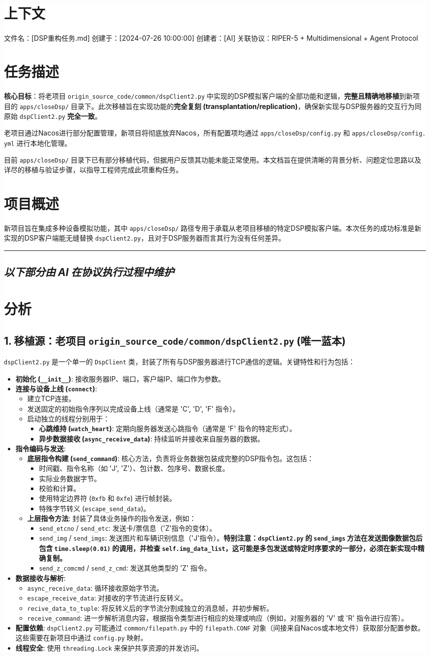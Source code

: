 # 上下文
文件名：[DSP重构任务.md]
创建于：[2024-07-26 10:00:00] 
创建者：[AI]
关联协议：RIPER-5 + Multidimensional + Agent Protocol 

# 任务描述
**核心目标**：将老项目 `origin_source_code/common/dspClient2.py` 中实现的DSP模拟客户端的全部功能和逻辑，**完整且精确地移植**到新项目的 `apps/closeDsp/` 目录下。此次移植旨在实现功能的**完全复刻 (transplantation/replication)**，确保新实现与DSP服务器的交互行为同原始 `dspClient2.py` **完全一致**。

老项目通过Nacos进行部分配置管理，新项目将彻底放弃Nacos，所有配置项均通过 `apps/closeDsp/config.py` 和 `apps/closeDsp/config.yml` 进行本地化管理。

目前 `apps/closeDsp/` 目录下已有部分移植代码，但据用户反馈其功能未能正常使用。本文档旨在提供清晰的背景分析、问题定位思路以及详尽的移植与验证步骤，以指导工程师完成此项重构任务。

# 项目概述
新项目旨在集成多种设备模拟功能，其中 `apps/closeDsp/` 路径专用于承载从老项目移植的特定DSP模拟客户端。本次任务的成功标准是新实现的DSP客户端能无缝替换 `dspClient2.py`，且对于DSP服务器而言其行为没有任何差异。

---
*以下部分由 AI 在协议执行过程中维护*
---

# 分析 

## 1. 移植源：老项目 `origin_source_code/common/dspClient2.py` (唯一蓝本)
`dspClient2.py` 是一个单一的 `DspClient` 类，封装了所有与DSP服务器进行TCP通信的逻辑。关键特性和行为包括：

*   **初始化 (`__init__`)**: 接收服务器IP、端口，客户端IP、端口作为参数。
*   **连接与设备上线 (`connect`)**:
    *   建立TCP连接。
    *   发送固定的初始指令序列以完成设备上线（通常是 'C', 'D', 'F' 指令）。
    *   启动独立的线程分别用于：
        *   **心跳维持 (`watch_heart`)**: 定期向服务器发送心跳指令（通常是 'F' 指令的特定形式）。
        *   **异步数据接收 (`async_receive_data`)**: 持续监听并接收来自服务器的数据。
*   **指令编码与发送**:
    *   **底层指令构建 (`send_command`)**: 核心方法，负责将业务数据包装成完整的DSP指令包。这包括：
        *   时间戳、指令名称（如 'J', 'Z'）、包计数、包序号、数据长度。
        *   实际业务数据字节。
        *   校验和计算。
        *   使用特定边界符 (`0xfb` 和 `0xfe`) 进行帧封装。
        *   特殊字节转义 (`escape_send_data`)。
    *   **上层指令方法**: 封装了具体业务操作的指令发送，例如：
        *   `send_etcno` / `send_etc`: 发送卡/票信息（'Z'指令的变体）。
        *   `send_img` / `send_imgs`: 发送图片和车辆识别信息（'J'指令）。**特别注意：`dspClient2.py` 的 `send_imgs` 方法在发送图像数据包后包含 `time.sleep(0.01)` 的调用，并检查 `self.img_data_list`，这可能是多包发送或特定时序要求的一部分，必须在新实现中精确复制。**
        *   `send_z_comcmd` / `send_z_cmd`: 发送其他类型的 'Z' 指令。
*   **数据接收与解析**:
    *   `async_receive_data`: 循环接收原始字节流。
    *   `escape_receive_data`: 对接收的字节流进行反转义。
    *   `recive_data_to_tuple`: 将反转义后的字节流分割成独立的消息帧，并初步解析。
    *   `receive_command`: 进一步解析消息内容，根据指令类型进行相应的处理或响应（例如，对服务器的 'V' 或 'R' 指令进行应答）。
*   **配置依赖**: `dspClient2.py` 可能通过 `common/filepath.py` 中的 `filepath.CONF` 对象（间接来自Nacos或本地文件）获取部分配置参数。这些需要在新项目中通过 `config.py` 映射。
*   **线程安全**: 使用 `threading.Lock` 来保护共享资源的并发访问。
